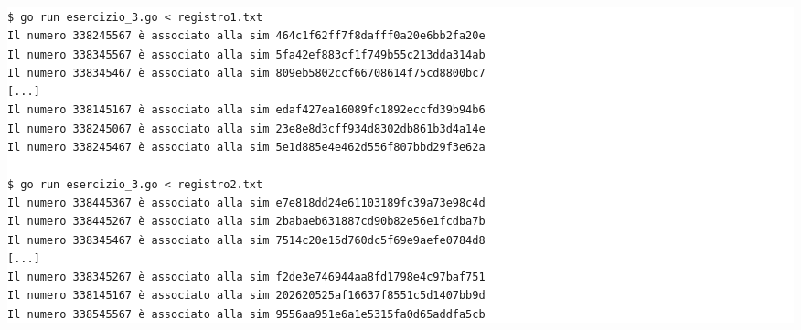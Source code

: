 ```text
$ go run esercizio_3.go < registro1.txt 
Il numero 338245567 è associato alla sim 464c1f62ff7f8dafff0a20e6bb2fa20e
Il numero 338345567 è associato alla sim 5fa42ef883cf1f749b55c213dda314ab
Il numero 338345467 è associato alla sim 809eb5802ccf66708614f75cd8800bc7
[...]
Il numero 338145167 è associato alla sim edaf427ea16089fc1892eccfd39b94b6
Il numero 338245067 è associato alla sim 23e8e8d3cff934d8302db861b3d4a14e
Il numero 338245467 è associato alla sim 5e1d885e4e462d556f807bbd29f3e62a

$ go run esercizio_3.go < registro2.txt 
Il numero 338445367 è associato alla sim e7e818dd24e61103189fc39a73e98c4d
Il numero 338445267 è associato alla sim 2babaeb631887cd90b82e56e1fcdba7b
Il numero 338345467 è associato alla sim 7514c20e15d760dc5f69e9aefe0784d8
[...]
Il numero 338345267 è associato alla sim f2de3e746944aa8fd1798e4c97baf751
Il numero 338145167 è associato alla sim 202620525af16637f8551c5d1407bb9d
Il numero 338545567 è associato alla sim 9556aa951e6a1e5315fa0d65addfa5cb
```
